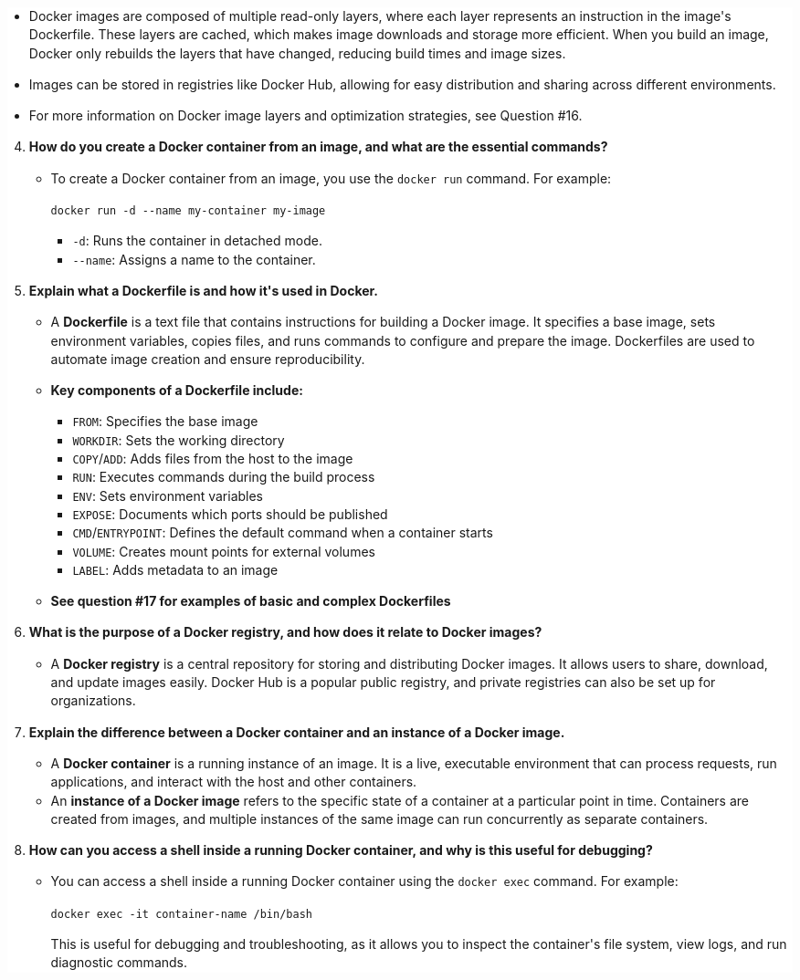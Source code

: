   - Docker images are composed of multiple read-only layers, where each layer represents an instruction in the image's Dockerfile. These layers are cached, which makes image downloads and storage more efficient. When you build an image, Docker only rebuilds the layers that have changed, reducing build times and image sizes.
   
   - Images can be stored in registries like Docker Hub, allowing for easy distribution and sharing across different environments.
   
   - For more information on Docker image layers and optimization strategies, see Question #16.

4. **How do you create a Docker container from an image, and what are the essential commands?**

   - To create a Docker container from an image, you use the `docker run` command. For example:
     ```
     docker run -d --name my-container my-image
     ```
     - `-d`: Runs the container in detached mode.
     - `--name`: Assigns a name to the container.

5. **Explain what a Dockerfile is and how it's used in Docker.**

   - A **Dockerfile** is a text file that contains instructions for building a Docker image. It specifies a base image, sets environment variables, copies files, and runs commands to configure and prepare the image. Dockerfiles are used to automate image creation and ensure reproducibility.
   
   - **Key components of a Dockerfile include:**
     - `FROM`: Specifies the base image
     - `WORKDIR`: Sets the working directory
     - `COPY`/`ADD`: Adds files from the host to the image
     - `RUN`: Executes commands during the build process
     - `ENV`: Sets environment variables
     - `EXPOSE`: Documents which ports should be published
     - `CMD`/`ENTRYPOINT`: Defines the default command when a container starts
     - `VOLUME`: Creates mount points for external volumes
     - `LABEL`: Adds metadata to an image
   
   - **See question #17 for examples of basic and complex Dockerfiles**

6. **What is the purpose of a Docker registry, and how does it relate to Docker images?**

   - A **Docker registry** is a central repository for storing and distributing Docker images. It allows users to share, download, and update images easily. Docker Hub is a popular public registry, and private registries can also be set up for organizations.

7. **Explain the difference between a Docker container and an instance of a Docker image.**

   - A **Docker container** is a running instance of an image. It is a live, executable environment that can process requests, run applications, and interact with the host and other containers.
   - An **instance of a Docker image** refers to the specific state of a container at a particular point in time. Containers are created from images, and multiple instances of the same image can run concurrently as separate containers.

8. **How can you access a shell inside a running Docker container, and why is this useful for debugging?**

   - You can access a shell inside a running Docker container using the `docker exec` command. For example:
     ```
     docker exec -it container-name /bin/bash
     ```
     This is useful for debugging and troubleshooting, as it allows you to inspect the container's file system, view logs, and run diagnostic commands.
